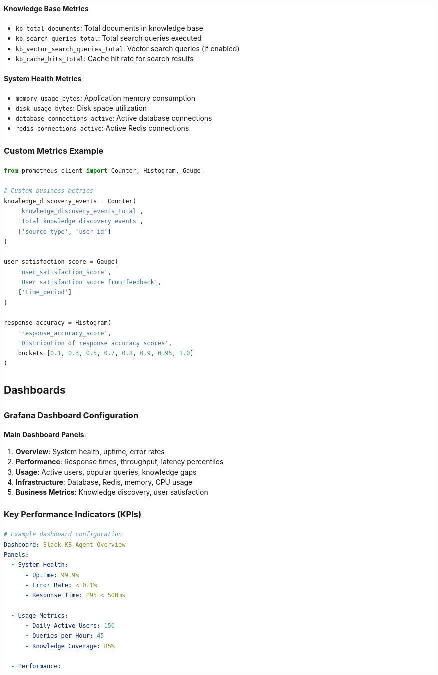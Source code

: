 #### Knowledge Base Metrics
- `kb_total_documents`: Total documents in knowledge base
- `kb_search_queries_total`: Total search queries executed
- `kb_vector_search_queries_total`: Vector search queries (if enabled)
- `kb_cache_hits_total`: Cache hit rate for search results

#### System Health Metrics
- `memory_usage_bytes`: Application memory consumption
- `disk_usage_bytes`: Disk space utilization
- `database_connections_active`: Active database connections
- `redis_connections_active`: Active Redis connections

### Custom Metrics Example
```python
from prometheus_client import Counter, Histogram, Gauge

# Custom business metrics
knowledge_discovery_events = Counter(
    'knowledge_discovery_events_total',
    'Total knowledge discovery events',
    ['source_type', 'user_id']
)

user_satisfaction_score = Gauge(
    'user_satisfaction_score',
    'User satisfaction score from feedback',
    ['time_period']
)

response_accuracy = Histogram(
    'response_accuracy_score',
    'Distribution of response accuracy scores',
    buckets=[0.1, 0.3, 0.5, 0.7, 0.8, 0.9, 0.95, 1.0]
)
```

## Dashboards

### Grafana Dashboard Configuration

**Main Dashboard Panels**:
1. **Overview**: System health, uptime, error rates
2. **Performance**: Response times, throughput, latency percentiles
3. **Usage**: Active users, popular queries, knowledge gaps
4. **Infrastructure**: Database, Redis, memory, CPU usage
5. **Business Metrics**: Knowledge discovery, user satisfaction

### Key Performance Indicators (KPIs)
```yaml
# Example dashboard configuration
Dashboard: Slack KB Agent Overview
Panels:
  - System Health:
      - Uptime: 99.9%
      - Error Rate: < 0.1%
      - Response Time: P95 < 500ms
  
  - Usage Metrics:
      - Daily Active Users: 150
      - Queries per Hour: 45
      - Knowledge Coverage: 85%
  
  - Performance:
```